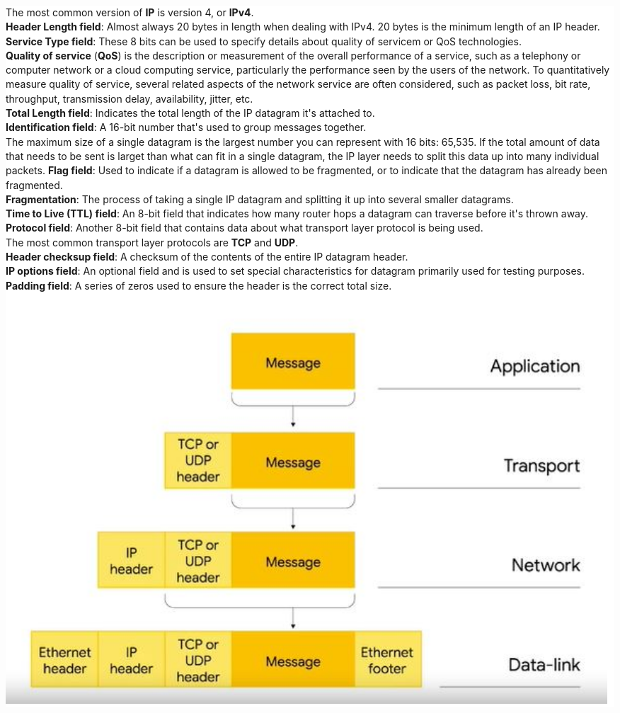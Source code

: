  
The most common version of **IP** is version 4, or **IPv4**. <br>
**Header Length field**: Almost always 20 bytes in length when dealing with IPv4. 20 bytes is the minimum length of an IP header. <br>
**Service Type field**: These 8 bits can be used to specify details about quality of servicem or QoS technologies. <br>
**Quality of service** (**QoS**) is the description or measurement of the overall performance of a service, such as a telephony or computer network or a cloud computing service, particularly the performance seen by the users of the network. To quantitatively measure quality of service, several related aspects of the network service are often considered, such as packet loss, bit rate, throughput, transmission delay, availability, jitter, etc. <br>
**Total Length field**: Indicates the total length of the IP datagram it's attached to. <br>
**Identification field**: A 16-bit number that's used to group messages together. <br>
The maximum size of a single datagram is the largest number you can represent with 16 bits: 65,535.
If the total amount of data that needs to be sent is larget than what can fit in a single datagram, the IP layer needs to split this data up into many individual packets.
**Flag field**: Used to indicate if a datagram is allowed to be fragmented, or to indicate that the datagram has already been fragmented. <br>
**Fragmentation**: The process of taking a single IP datagram and splitting it up into several smaller datagrams. <br>
**Time to Live (TTL) field**: An 8-bit field that indicates how many router hops a datagram can traverse before it's thrown away. <br>
**Protocol field**: Another 8-bit field that contains data about what transport layer protocol is being used. <br>
The most common transport layer protocols are **TCP** and **UDP**. <br>
**Header checksup field**: A checksum of the contents of the entire IP datagram header. <br>
**IP options field**: An optional field and is used to set special characteristics for datagram primarily used for testing purposes. <br>
**Padding field**: A series of zeros used to ensure the header is the correct total size. <br>

<p align="left">
  <img src="resources/Encapsulation.JPG" width="850">
</p>
 